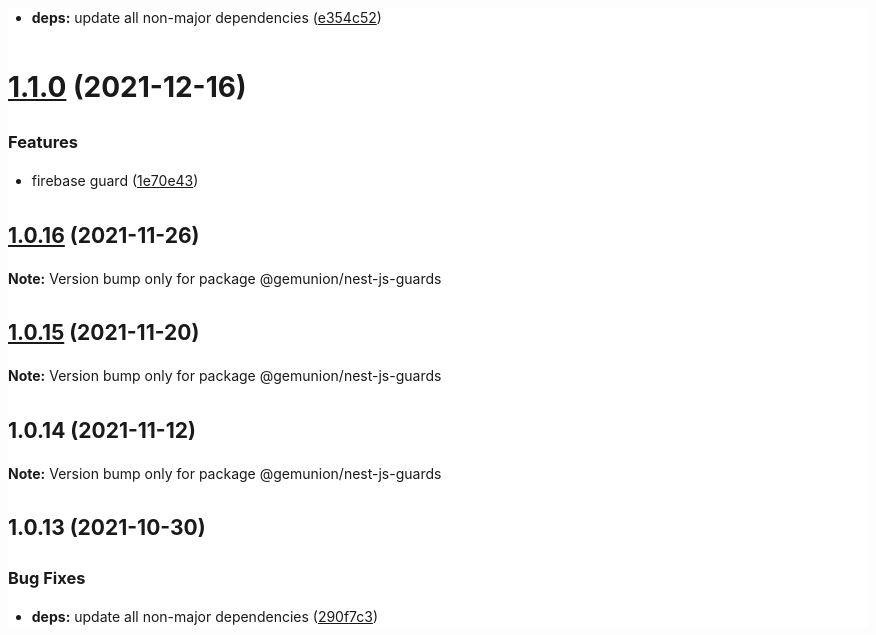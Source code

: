 * **deps:** update all non-major dependencies ([e354c52](https://github.com/gemunion/nestjs-packages/commit/e354c52df8d33b4330c39bbb25fd8d557536f628))





# [1.1.0](https://github.com/gemunion/nestjs-packages/compare/@gemunion/nest-js-guards@1.0.16...@gemunion/nest-js-guards@1.1.0) (2021-12-16)


### Features

* firebase guard ([1e70e43](https://github.com/gemunion/nestjs-packages/commit/1e70e43ecec6b7770f1dcf394a620c5376cdcbc2))





## [1.0.16](https://github.com/gemunion/nestjs-packages/compare/@gemunion/nest-js-guards@1.0.15...@gemunion/nest-js-guards@1.0.16) (2021-11-26)

**Note:** Version bump only for package @gemunion/nest-js-guards





## [1.0.15](https://github.com/gemunion/nestjs-packages/compare/@gemunion/nest-js-guards@1.0.14...@gemunion/nest-js-guards@1.0.15) (2021-11-20)

**Note:** Version bump only for package @gemunion/nest-js-guards





## 1.0.14 (2021-11-12)

**Note:** Version bump only for package @gemunion/nest-js-guards





## 1.0.13 (2021-10-30)


### Bug Fixes

* **deps:** update all non-major dependencies ([290f7c3](https://github.com/gemunion/nestjs-packages/commit/290f7c3b46827d0d7675fedfd679665b4eaca65b))




